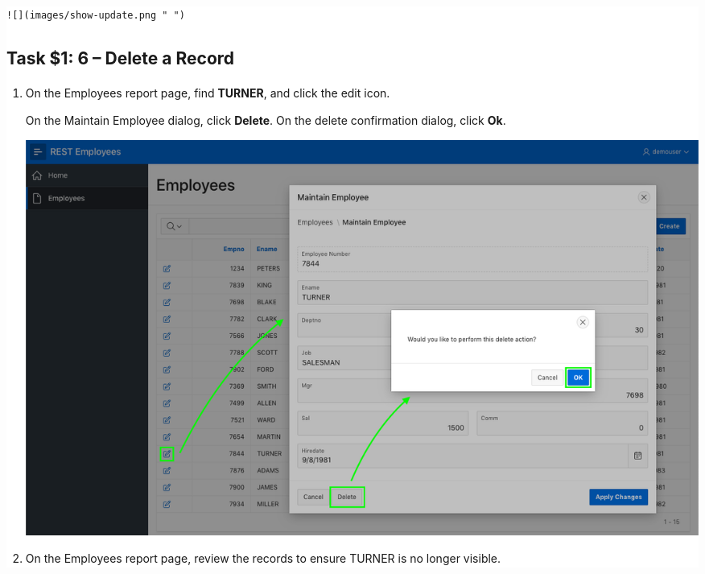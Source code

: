     ![](images/show-update.png " ")

## **Task $1: 6** – Delete a Record

1. On the Employees report page, find **TURNER**, and click the edit icon.

    On the Maintain Employee dialog, click **Delete**.
    On the delete confirmation dialog, click **Ok**.

    ![](images/delete.png " ")

2. On the Employees report page, review the records to ensure TURNER is no longer visible.
